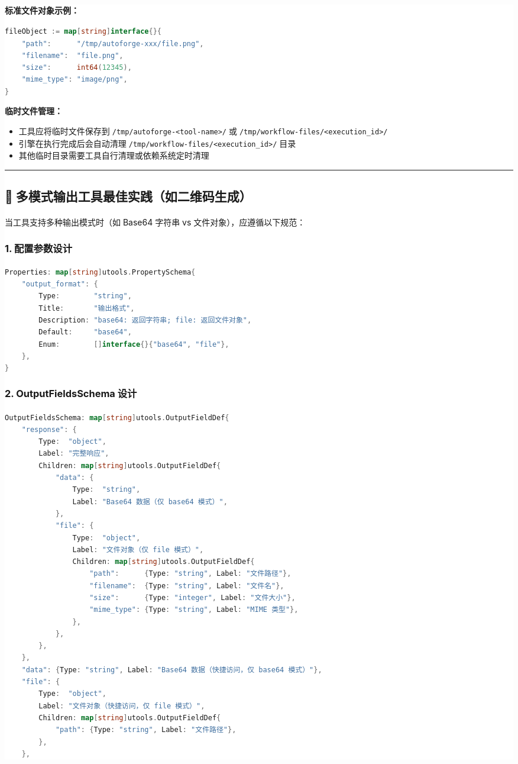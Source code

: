 **标准文件对象示例：**
```go
fileObject := map[string]interface{}{
    "path":      "/tmp/autoforge-xxx/file.png",
    "filename":  "file.png",
    "size":      int64(12345),
    "mime_type": "image/png",
}
```

**临时文件管理：**
- 工具应将临时文件保存到 `/tmp/autoforge-<tool-name>/` 或 `/tmp/workflow-files/<execution_id>/`
- 引擎在执行完成后会自动清理 `/tmp/workflow-files/<execution_id>/` 目录
- 其他临时目录需要工具自行清理或依赖系统定时清理

---

## 🔀 多模式输出工具最佳实践（如二维码生成）

当工具支持多种输出模式时（如 Base64 字符串 vs 文件对象），应遵循以下规范：

### 1. 配置参数设计
```go
Properties: map[string]utools.PropertySchema{
    "output_format": {
        Type:        "string",
        Title:       "输出格式",
        Description: "base64: 返回字符串; file: 返回文件对象",
        Default:     "base64",
        Enum:        []interface{}{"base64", "file"},
    },
}
```

### 2. OutputFieldsSchema 设计
```go
OutputFieldsSchema: map[string]utools.OutputFieldDef{
    "response": {
        Type:  "object",
        Label: "完整响应",
        Children: map[string]utools.OutputFieldDef{
            "data": {
                Type:  "string",
                Label: "Base64 数据（仅 base64 模式）",
            },
            "file": {
                Type:  "object",
                Label: "文件对象（仅 file 模式）",
                Children: map[string]utools.OutputFieldDef{
                    "path":      {Type: "string", Label: "文件路径"},
                    "filename":  {Type: "string", Label: "文件名"},
                    "size":      {Type: "integer", Label: "文件大小"},
                    "mime_type": {Type: "string", Label: "MIME 类型"},
                },
            },
        },
    },
    "data": {Type: "string", Label: "Base64 数据（快捷访问，仅 base64 模式）"},
    "file": {
        Type:  "object",
        Label: "文件对象（快捷访问，仅 file 模式）",
        Children: map[string]utools.OutputFieldDef{
            "path": {Type: "string", Label: "文件路径"},
        },
    },
```